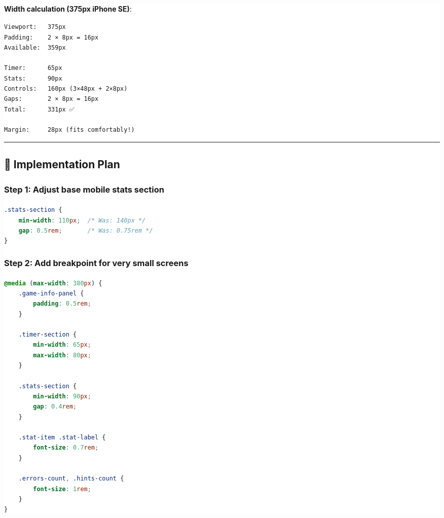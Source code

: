 **Width calculation (375px iPhone SE)**:
```
Viewport:   375px
Padding:    2 × 8px = 16px
Available:  359px

Timer:      65px
Stats:      90px
Controls:   160px (3×48px + 2×8px)
Gaps:       2 × 8px = 16px
Total:      331px ✅

Margin:     28px (fits comfortably!)
```

---

## 📐 Implementation Plan

### Step 1: Adjust base mobile stats section
```css
.stats-section {
    min-width: 110px;  /* Was: 140px */
    gap: 0.5rem;       /* Was: 0.75rem */
}
```

### Step 2: Add breakpoint for very small screens
```css
@media (max-width: 380px) {
    .game-info-panel {
        padding: 0.5rem;
    }

    .timer-section {
        min-width: 65px;
        max-width: 80px;
    }

    .stats-section {
        min-width: 90px;
        gap: 0.4rem;
    }

    .stat-item .stat-label {
        font-size: 0.7rem;
    }

    .errors-count, .hints-count {
        font-size: 1rem;
    }
}
```
